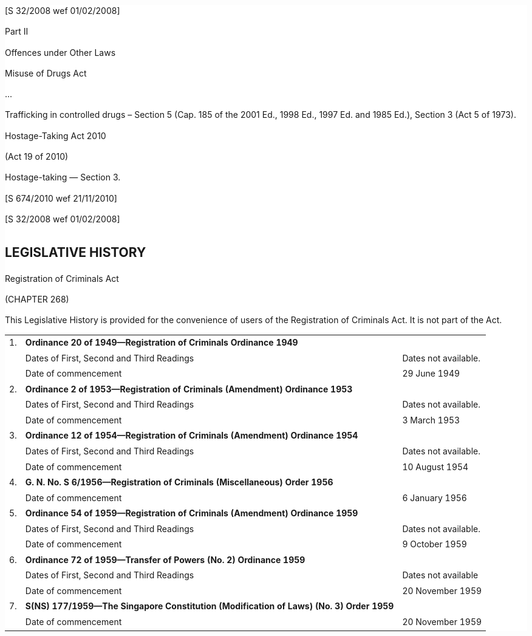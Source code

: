 [S 32/2008 wef 01/02/2008]

Part II

Offences under Other Laws

Misuse of Drugs Act

...

Trafficking in controlled drugs – Section 5 (Cap. 185 of the 2001 Ed., 1998 Ed., 1997 Ed. and 1985 Ed.), Section 3 (Act 5 of 1973).

Hostage-Taking Act 2010




(Act 19 of 2010)

Hostage-taking — Section 3.

[S 674/2010 wef 21/11/2010]

[S 32/2008 wef 01/02/2008]

## LEGISLATIVE HISTORY

Registration of Criminals Act

(CHAPTER 268)

This Legislative History is provided for the convenience of users of the Registration of Criminals Act. It is not part of the Act.

||||
|:-|:-|:-|
|1.|**Ordinance 20 of 1949—Registration of Criminals Ordinance 1949**|
||Dates of First, Second and Third Readings|Dates not available.|
||Date of commencement|29 June 1949|
|2.|**Ordinance 2 of 1953—Registration of Criminals (Amendment) Ordinance 1953**|
||Dates of First, Second and Third Readings|Dates not available.|
||Date of commencement|3 March 1953|
|3.|**Ordinance 12 of 1954—Registration of Criminals (Amendment) Ordinance 1954**|
||Dates of First, Second and Third Readings|Dates not available.|
||Date of commencement|10 August 1954|
|4.|**G. N. No. S 6/1956—Registration of Criminals (Miscellaneous) Order 1956**|
||Date of commencement|6 January 1956|
|5.|**Ordinance 54 of 1959—Registration of Criminals (Amendment) Ordinance 1959**|
||Dates of First, Second and Third Readings|Dates not available.|
||Date of commencement|9 October 1959|
|6.|**Ordinance 72 of 1959—Transfer of Powers (No. 2) Ordinance 1959**|
||Dates of First, Second and Third Readings|Dates not available|
||Date of commencement|20 November 1959|
|7.|**S(NS) 177/1959—The Singapore Constitution (Modification of Laws) (No. 3) Order 1959**|
||Date of commencement|20 November 1959|